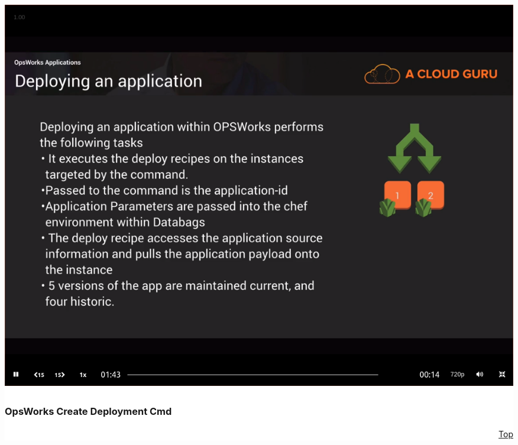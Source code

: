 ![](Screenshot%20from%202018-04-13%2008-53-33.png)
---

<a id="ops-create"></a>

### OpsWorks Create Deployment Cmd
<p align="right"><a href="#top">Top</a></p>
